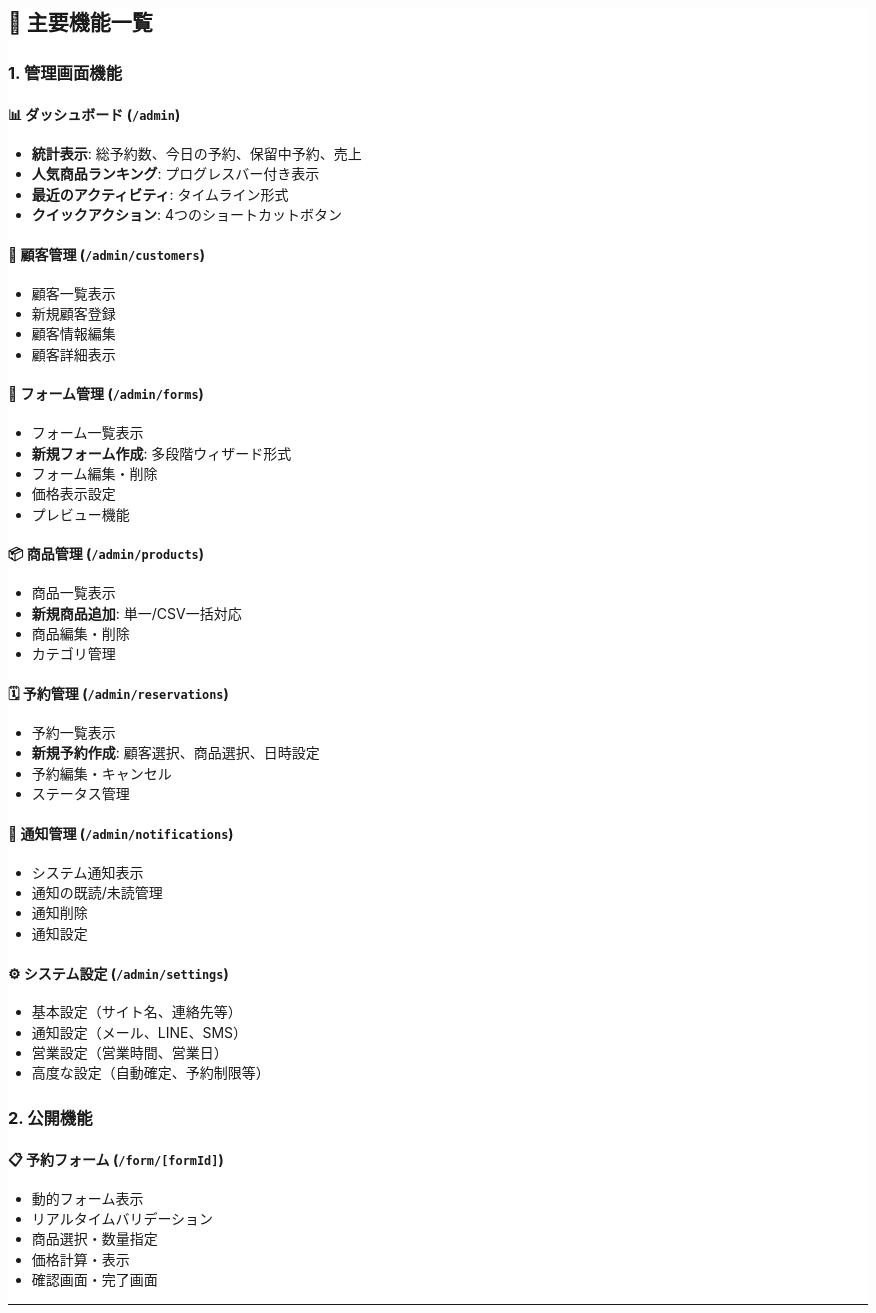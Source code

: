 
## 🔧 主要機能一覧

### 1. 管理画面機能

#### 📊 ダッシュボード (`/admin`)
- **統計表示**: 総予約数、今日の予約、保留中予約、売上
- **人気商品ランキング**: プログレスバー付き表示
- **最近のアクティビティ**: タイムライン形式
- **クイックアクション**: 4つのショートカットボタン

#### 👥 顧客管理 (`/admin/customers`)
- 顧客一覧表示
- 新規顧客登録
- 顧客情報編集
- 顧客詳細表示

#### 📝 フォーム管理 (`/admin/forms`)
- フォーム一覧表示
- **新規フォーム作成**: 多段階ウィザード形式
- フォーム編集・削除
- 価格表示設定
- プレビュー機能

#### 📦 商品管理 (`/admin/products`)
- 商品一覧表示
- **新規商品追加**: 単一/CSV一括対応
- 商品編集・削除
- カテゴリ管理

#### 🗓️ 予約管理 (`/admin/reservations`)
- 予約一覧表示
- **新規予約作成**: 顧客選択、商品選択、日時設定
- 予約編集・キャンセル
- ステータス管理

#### 🔔 通知管理 (`/admin/notifications`)
- システム通知表示
- 通知の既読/未読管理
- 通知削除
- 通知設定

#### ⚙️ システム設定 (`/admin/settings`)
- 基本設定（サイト名、連絡先等）
- 通知設定（メール、LINE、SMS）
- 営業設定（営業時間、営業日）
- 高度な設定（自動確定、予約制限等）

### 2. 公開機能

#### 📋 予約フォーム (`/form/[formId]`)
- 動的フォーム表示
- リアルタイムバリデーション
- 商品選択・数量指定
- 価格計算・表示
- 確認画面・完了画面

---